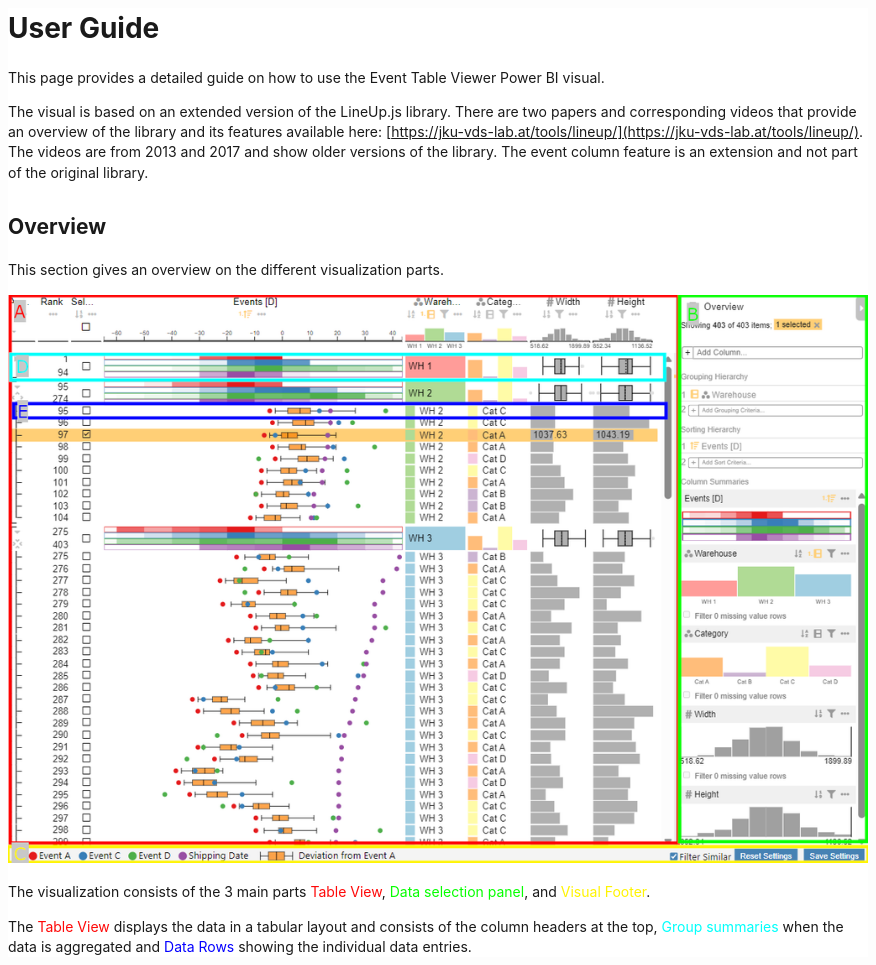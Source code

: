 # User Guide

This page provides a detailed guide on how to use the Event Table Viewer Power BI visual.

The visual is based on an extended version of the LineUp.js library. There are two papers and corresponding videos that provide an overview of the library and its features available here: [https://jku-vds-lab.at/tools/lineup/](https://jku-vds-lab.at/tools/lineup/). The videos are from 2013 and 2017 and show older versions of the library. The event column feature is an extension and not part of the original library.

## Overview

This section gives an overview on the different visualization parts.

![Overview](./files/user_guide/overview_parts.png)

The visualization consists of the 3 main parts <span style="color:#fe0909">Table View</span>, <span style="color:#06ff00">Data selection panel</span>, and <span style="color:#fff400">Visual Footer</span>.

The <span style="color:#fe0909">Table View</span> displays the data in a tabular layout and consists of the column headers at the top, <span style="color:#00fffb">Group summaries</span> when the data is aggregated and <span style="color:#0500ff">Data Rows</span> showing the individual data entries.
